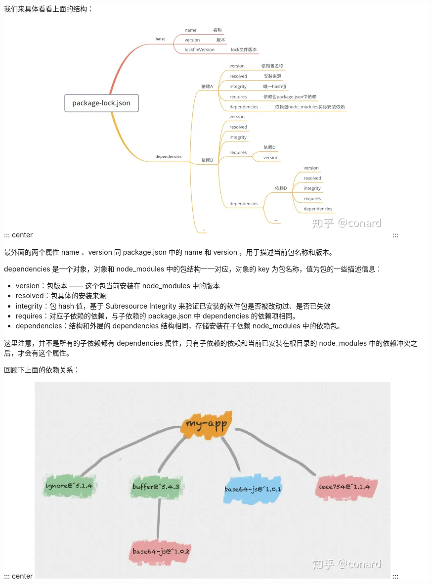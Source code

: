 我们来具体看看上面的结构：

::: center
![这就是我](./img/5.webp '这就是我')
:::

最外面的两个属性 name 、version 同 package.json 中的 name 和 version ，用于描述当前包名称和版本。

dependencies 是一个对象，对象和 node_modules 中的包结构一一对应，对象的 key 为包名称，值为包的一些描述信息：

- version：包版本 —— 这个包当前安装在 node_modules 中的版本
- resolved：包具体的安装来源
- integrity：包 hash 值，基于 Subresource Integrity 来验证已安装的软件包是否被改动过、是否已失效
- requires：对应子依赖的依赖，与子依赖的 package.json 中 dependencies 的依赖项相同。
- dependencies：结构和外层的 dependencies 结构相同，存储安装在子依赖 node_modules 中的依赖包。

这里注意，并不是所有的子依赖都有 dependencies 属性，只有子依赖的依赖和当前已安装在根目录的 node_modules 中的依赖冲突之后，才会有这个属性。

回顾下上面的依赖关系：

::: center
![这就是我](./img/4.webp '这就是我')
:::
